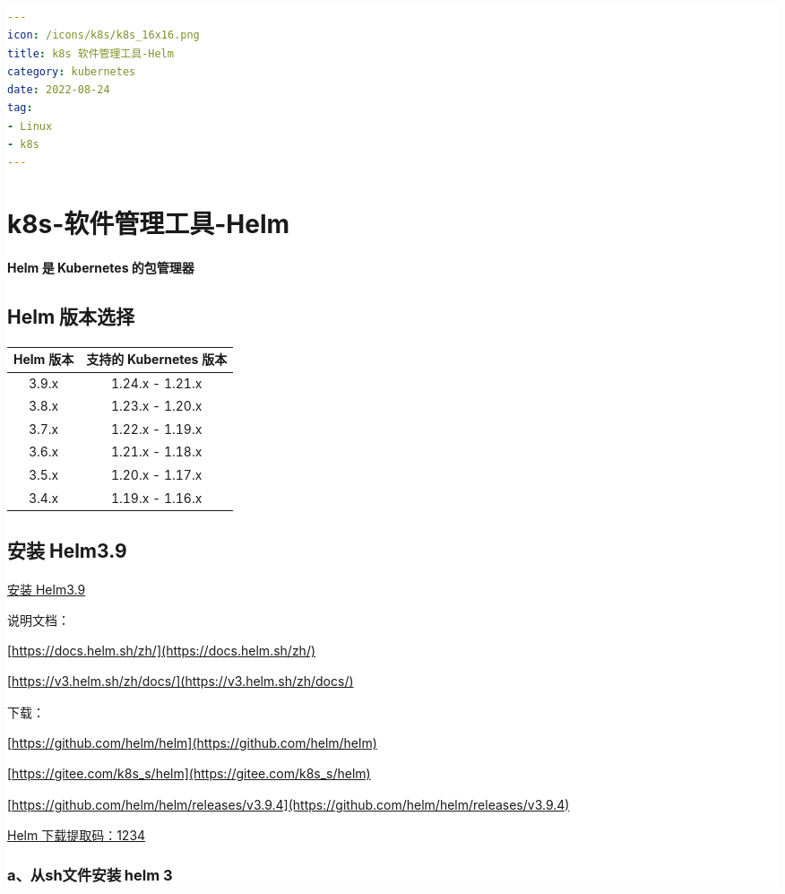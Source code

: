 ```yaml
---
icon: /icons/k8s/k8s_16x16.png
title: k8s 软件管理工具-Helm
category: kubernetes
date: 2022-08-24
tag:
- Linux
- k8s
---
```




# k8s-软件管理工具-Helm

**Helm 是 Kubernetes 的包管理器**

## Helm 版本选择

| Helm 版本 | 支持的 Kubernetes 版本 |
|:-------:|:-----------------:|
|  3.9.x  |  1.24.x - 1.21.x  |
|  3.8.x  |  1.23.x - 1.20.x  |
|  3.7.x  |  1.22.x - 1.19.x  |
|  3.6.x  |  1.21.x - 1.18.x  |
|  3.5.x  |  1.20.x - 1.17.x  |
|  3.4.x  |  1.19.x - 1.16.x  |

## 安装 Helm3.9

[安装 Helm3.9](https://devopscube.com/install-configure-helm-kubernetes/)

说明文档：

[https://docs.helm.sh/zh/](https://docs.helm.sh/zh/)

[https://v3.helm.sh/zh/docs/](https://v3.helm.sh/zh/docs/)

下载：

[https://github.com/helm/helm](https://github.com/helm/helm)

[https://gitee.com/k8s_s/helm](https://gitee.com/k8s_s/helm)

[https://github.com/helm/helm/releases/v3.9.4](https://github.com/helm/helm/releases/v3.9.4)

[Helm 下载提取码：1234](https://pan.baidu.com/s/1mBoQNysvt2Jps49YV4y5yg)


### a、从sh文件安装 helm 3
